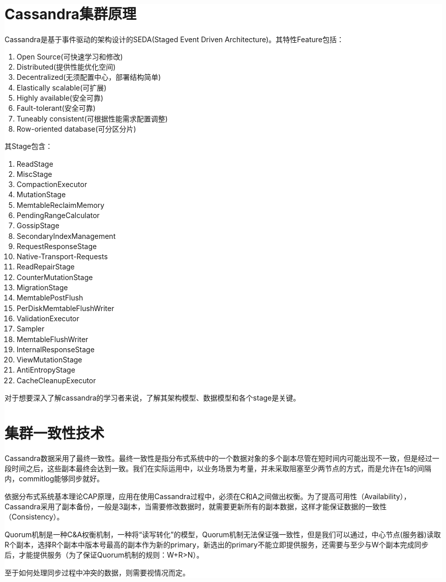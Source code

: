 # **Cassandra集群原理**

Cassandra是基于事件驱动的架构设计的SEDA(Staged Event Driven Architecture)。其特性Feature包括：

1. Open Source(可快速学习和修改)
2. Distributed(提供性能优化空间)
3. Decentralized(无须配置中心，部署结构简单)
4. Elastically scalable(可扩展)
5. Highly available(安全可靠)
6. Fault-tolerant(安全可靠)
7. Tuneably consistent(可根据性能需求配置调整)
8. Row-oriented database(可分区分片)

其Stage包含：

 1. ReadStage
 2. MiscStage
 3. CompactionExecutor
 4. MutationStage
 5. MemtableReclaimMemory
 6. PendingRangeCalculator
 7. GossipStage
 8. SecondaryIndexManagement
 9. RequestResponseStage
10. Native-Transport-Requests
11. ReadRepairStage
12. CounterMutationStage
13. MigrationStage
14. MemtablePostFlush
15. PerDiskMemtableFlushWriter
16. ValidationExecutor
17. Sampler
18. MemtableFlushWriter
19. InternalResponseStage
20. ViewMutationStage
21. AntiEntropyStage
22. CacheCleanupExecutor

对于想要深入了解cassandra的学习者来说，了解其架构模型、数据模型和各个stage是关键。

# **集群一致性技术**

Cassandra数据采用了最终一致性。最终一致性是指分布式系统中的一个数据对象的多个副本尽管在短时间内可能出现不一致，但是经过一段时间之后，这些副本最终会达到一致。我们在实际运用中，以业务场景为考量，并未采取阻塞至少两节点的方式，而是允许在1s的间隔内，commitlog能够同步就好。

依据分布式系统基本理论CAP原理，应用在使用Cassandra过程中，必须在C和A之间做出权衡。为了提高可用性（Availability），Cassandra采用了副本备份，一般是3副本，当需要修改数据时，就需要更新所有的副本数据，这样才能保证数据的一致性（Consistency）。

Quorum机制是一种C&A权衡机制，一种将“读写转化”的模型，Quorum机制无法保证强一致性，但是我们可以通过，中心节点(服务器)读取R个副本，选择R个副本中版本号最高的副本作为新的primary，新选出的primary不能立即提供服务，还需要与至少与W个副本完成同步后，才能提供服务（为了保证Quorum机制的规则：W+R>N）。

至于如何处理同步过程中冲突的数据，则需要视情况而定。
